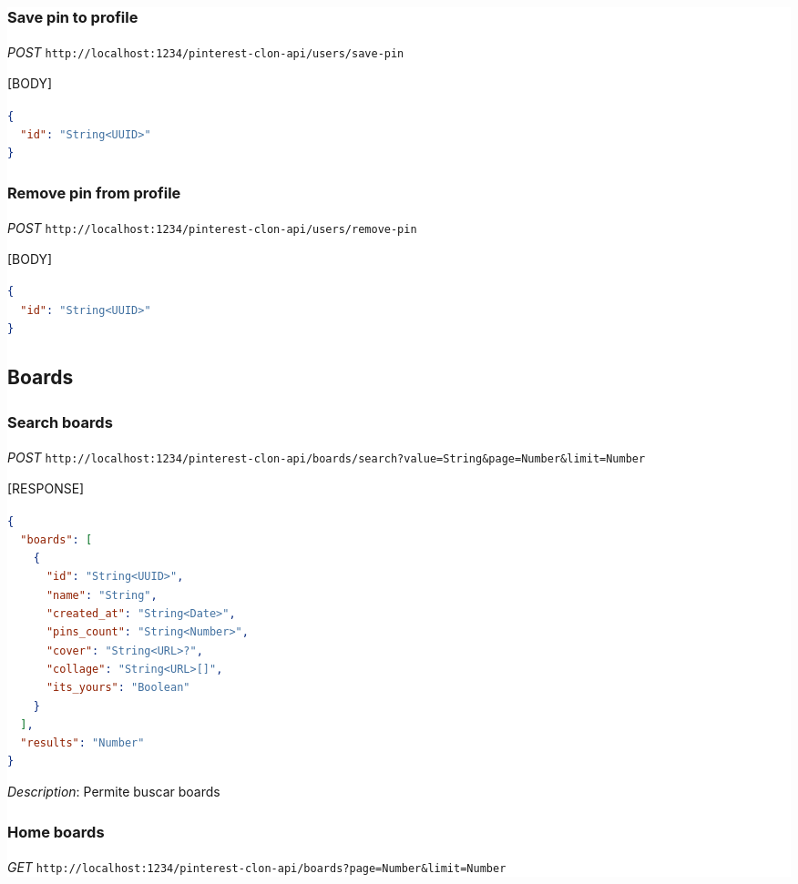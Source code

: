 ### Save pin to profile

_*POST*_ `http://localhost:1234/pinterest-clon-api/users/save-pin`

[BODY]

```json
{
  "id": "String<UUID>"
}
```

### Remove pin from profile

_*POST*_ `http://localhost:1234/pinterest-clon-api/users/remove-pin`

[BODY]

```json
{
  "id": "String<UUID>"
}
```

## Boards

### Search boards

_*POST*_ `http://localhost:1234/pinterest-clon-api/boards/search?value=String&page=Number&limit=Number`

[RESPONSE]

```json
{
  "boards": [
    {
      "id": "String<UUID>",
      "name": "String",
      "created_at": "String<Date>",
      "pins_count": "String<Number>",
      "cover": "String<URL>?",
      "collage": "String<URL>[]",
      "its_yours": "Boolean"
    }
  ],
  "results": "Number"
}
```

_*Description*_: Permite buscar boards

### Home boards

_*GET*_ `http://localhost:1234/pinterest-clon-api/boards?page=Number&limit=Number`
